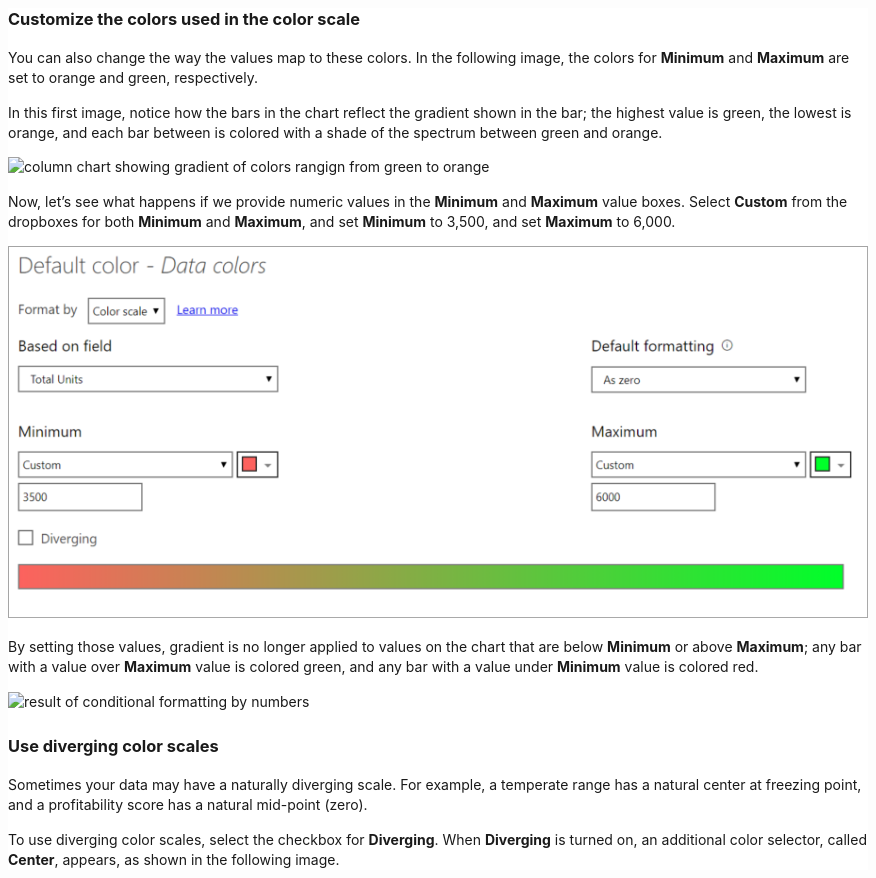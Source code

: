 ### Customize the colors used in the color scale
You can also change the way the values map to these colors. In the following image, the colors for **Minimum** and **Maximum** are set to orange and green, respectively.

In this first image, notice how the bars in the chart reflect the gradient shown in the bar; the highest value is green, the lowest is orange, and each bar between is colored with a shade of the spectrum between green and orange.

![column chart showing gradient of colors rangign from green to orange](media/service-tips-and-tricks-for-color-formatting/power-bi-conditional4.png)

Now, let’s see what happens if we provide numeric values in the **Minimum** and **Maximum** value boxes. Select **Custom** from the dropboxes for both **Minimum** and **Maximum**, and set **Minimum** to 3,500, and set **Maximum** to 6,000.

![Format conditionally by numbers](media/service-tips-and-tricks-for-color-formatting/power-bi-conditional-formatting-numbers.png)

By setting those values, gradient is no longer applied to values on the chart that are below **Minimum** or above **Maximum**; any bar with a value over **Maximum** value is colored green, and any bar with a value under **Minimum** value is colored red.

![result of conditional formatting by numbers](media/service-tips-and-tricks-for-color-formatting/power-bi-conditional3.png)

### Use diverging color scales
Sometimes your data may have a naturally diverging scale. For example, a temperate range has a natural center at freezing point, and a profitability score has a natural mid-point (zero).

To use diverging color scales, select the checkbox for  **Diverging**. When **Diverging** is turned on, an additional color selector, called **Center**, appears, as shown in the following image.
